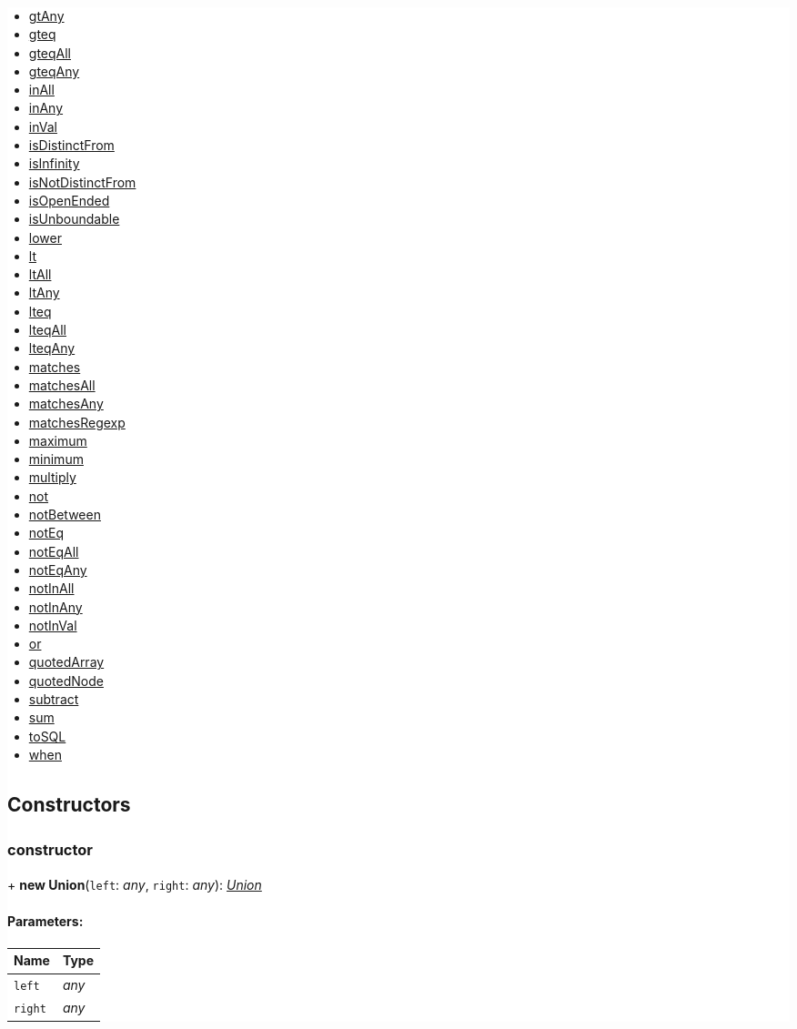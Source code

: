 - [gtAny](nodes.union.md#gtany)
- [gteq](nodes.union.md#gteq)
- [gteqAll](nodes.union.md#gteqall)
- [gteqAny](nodes.union.md#gteqany)
- [inAll](nodes.union.md#inall)
- [inAny](nodes.union.md#inany)
- [inVal](nodes.union.md#inval)
- [isDistinctFrom](nodes.union.md#isdistinctfrom)
- [isInfinity](nodes.union.md#isinfinity)
- [isNotDistinctFrom](nodes.union.md#isnotdistinctfrom)
- [isOpenEnded](nodes.union.md#isopenended)
- [isUnboundable](nodes.union.md#isunboundable)
- [lower](nodes.union.md#lower)
- [lt](nodes.union.md#lt)
- [ltAll](nodes.union.md#ltall)
- [ltAny](nodes.union.md#ltany)
- [lteq](nodes.union.md#lteq)
- [lteqAll](nodes.union.md#lteqall)
- [lteqAny](nodes.union.md#lteqany)
- [matches](nodes.union.md#matches)
- [matchesAll](nodes.union.md#matchesall)
- [matchesAny](nodes.union.md#matchesany)
- [matchesRegexp](nodes.union.md#matchesregexp)
- [maximum](nodes.union.md#maximum)
- [minimum](nodes.union.md#minimum)
- [multiply](nodes.union.md#multiply)
- [not](nodes.union.md#not)
- [notBetween](nodes.union.md#notbetween)
- [notEq](nodes.union.md#noteq)
- [notEqAll](nodes.union.md#noteqall)
- [notEqAny](nodes.union.md#noteqany)
- [notInAll](nodes.union.md#notinall)
- [notInAny](nodes.union.md#notinany)
- [notInVal](nodes.union.md#notinval)
- [or](nodes.union.md#or)
- [quotedArray](nodes.union.md#quotedarray)
- [quotedNode](nodes.union.md#quotednode)
- [subtract](nodes.union.md#subtract)
- [sum](nodes.union.md#sum)
- [toSQL](nodes.union.md#tosql)
- [when](nodes.union.md#when)

## Constructors

### constructor

\+ **new Union**(`left`: _any_, `right`: _any_): [_Union_](nodes.union.md)

#### Parameters:

| Name    | Type  |
| ------- | ----- |
| `left`  | _any_ |
| `right` | _any_ |

